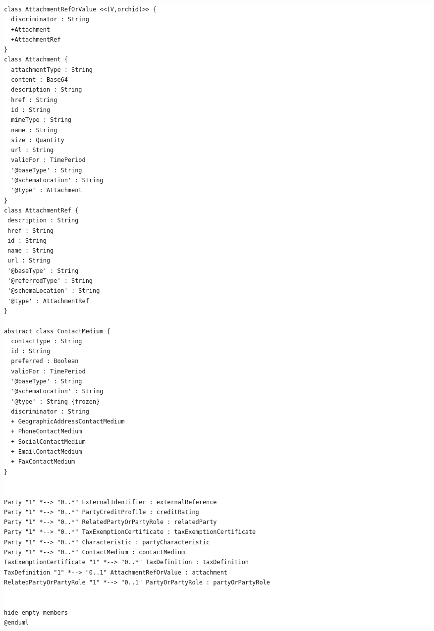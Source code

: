 ```plantuml
class AttachmentRefOrValue <<(V,orchid)>> {
  discriminator : String
  +Attachment
  +AttachmentRef
}
class Attachment {
  attachmentType : String
  content : Base64
  description : String
  href : String
  id : String
  mimeType : String
  name : String
  size : Quantity
  url : String
  validFor : TimePeriod
  '@baseType' : String
  '@schemaLocation' : String
  '@type' : Attachment
}
class AttachmentRef {
 description : String
 href : String
 id : String
 name : String
 url : String
 '@baseType' : String
 '@referredType' : String
 '@schemaLocation' : String
 '@type' : AttachmentRef
}

abstract class ContactMedium {
  contactType : String
  id : String
  preferred : Boolean
  validFor : TimePeriod
  '@baseType' : String
  '@schemaLocation' : String
  '@type' : String {frozen}
  discriminator : String
  + GeographicAddressContactMedium
  + PhoneContactMedium
  + SocialContactMedium
  + EmailContactMedium
  + FaxContactMedium
}


Party "1" *--> "0..*" ExternalIdentifier : externalReference
Party "1" *--> "0..*" PartyCreditProfile : creditRating
Party "1" *--> "0..*" RelatedPartyOrPartyRole : relatedParty
Party "1" *--> "0..*" TaxExemptionCertificate : taxExemptionCertificate
Party "1" *--> "0..*" Characteristic : partyCharacteristic
Party "1" *--> "0..*" ContactMedium : contactMedium
TaxExemptionCertificate "1" *--> "0..*" TaxDefinition : taxDefinition
TaxDefinition "1" *--> "0..1" AttachmentRefOrValue : attachment
RelatedPartyOrPartyRole "1" *--> "0..1" PartyOrPartyRole : partyOrPartyRole


hide empty members
@enduml
```